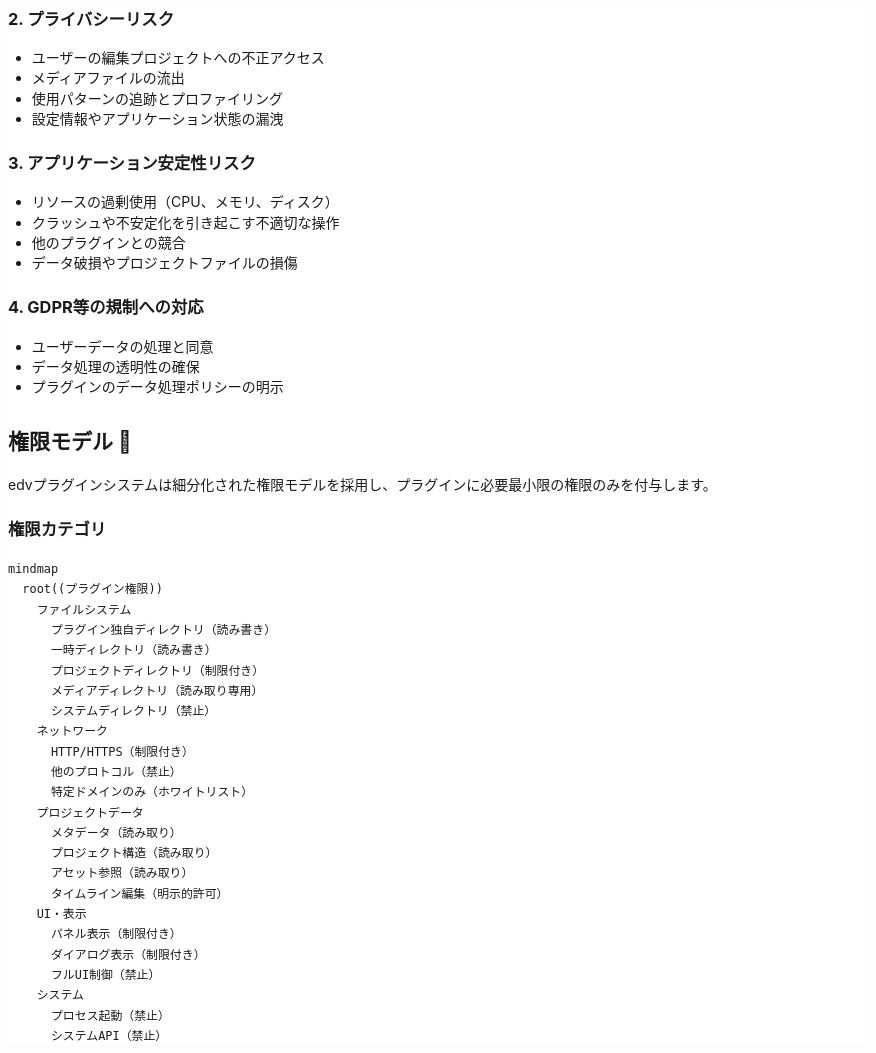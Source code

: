 ### 2. プライバシーリスク

- ユーザーの編集プロジェクトへの不正アクセス
- メディアファイルの流出
- 使用パターンの追跡とプロファイリング
- 設定情報やアプリケーション状態の漏洩

### 3. アプリケーション安定性リスク

- リソースの過剰使用（CPU、メモリ、ディスク）
- クラッシュや不安定化を引き起こす不適切な操作
- 他のプラグインとの競合
- データ破損やプロジェクトファイルの損傷

### 4. GDPR等の規制への対応

- ユーザーデータの処理と同意
- データ処理の透明性の確保
- プラグインのデータ処理ポリシーの明示

## 権限モデル 👮

edvプラグインシステムは細分化された権限モデルを採用し、プラグインに必要最小限の権限のみを付与します。

### 権限カテゴリ

```mermaid
mindmap
  root((プラグイン権限))
    ファイルシステム
      プラグイン独自ディレクトリ（読み書き）
      一時ディレクトリ（読み書き）
      プロジェクトディレクトリ（制限付き）
      メディアディレクトリ（読み取り専用）
      システムディレクトリ（禁止）
    ネットワーク
      HTTP/HTTPS（制限付き）
      他のプロトコル（禁止）
      特定ドメインのみ（ホワイトリスト）
    プロジェクトデータ
      メタデータ（読み取り）
      プロジェクト構造（読み取り）
      アセット参照（読み取り）
      タイムライン編集（明示的許可）
    UI・表示
      パネル表示（制限付き）
      ダイアログ表示（制限付き）
      フルUI制御（禁止）
    システム
      プロセス起動（禁止）
      システムAPI（禁止）
```
